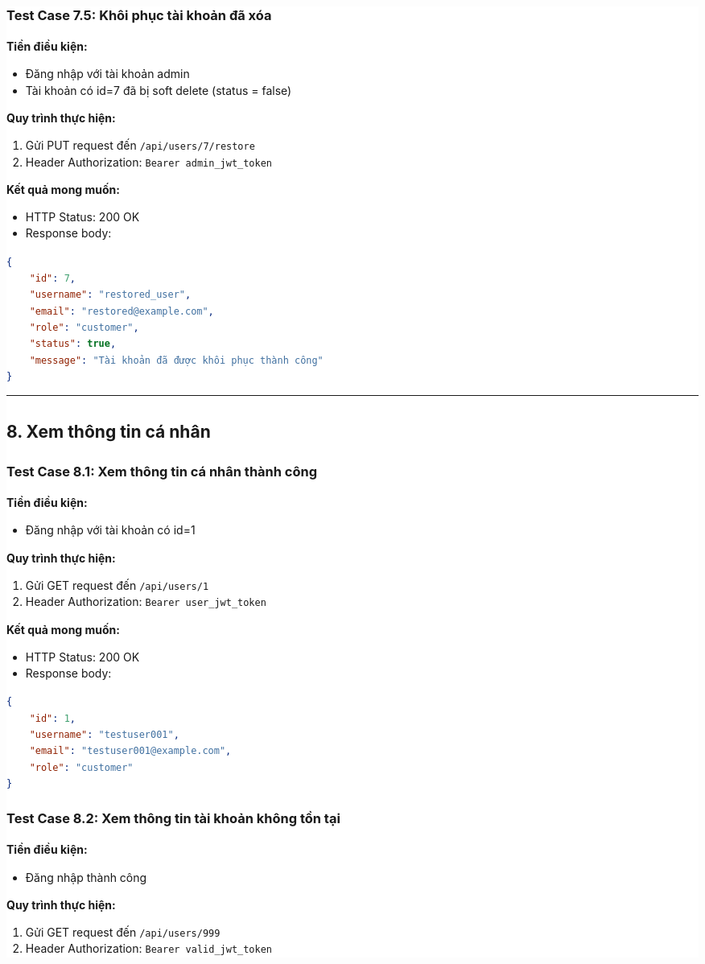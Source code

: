 ### Test Case 7.5: Khôi phục tài khoản đã xóa
**Tiền điều kiện:**
- Đăng nhập với tài khoản admin
- Tài khoản có id=7 đã bị soft delete (status = false)

**Quy trình thực hiện:**
1. Gửi PUT request đến `/api/users/7/restore`
2. Header Authorization: `Bearer admin_jwt_token`

**Kết quả mong muốn:**
- HTTP Status: 200 OK
- Response body:
```json
{
    "id": 7,
    "username": "restored_user",
    "email": "restored@example.com",
    "role": "customer",
    "status": true,
    "message": "Tài khoản đã được khôi phục thành công"
}
```

---

## 8. Xem thông tin cá nhân

### Test Case 8.1: Xem thông tin cá nhân thành công
**Tiền điều kiện:**
- Đăng nhập với tài khoản có id=1

**Quy trình thực hiện:**
1. Gửi GET request đến `/api/users/1`
2. Header Authorization: `Bearer user_jwt_token`

**Kết quả mong muốn:**
- HTTP Status: 200 OK
- Response body:
```json
{
    "id": 1,
    "username": "testuser001",
    "email": "testuser001@example.com",
    "role": "customer"
}
```

### Test Case 8.2: Xem thông tin tài khoản không tồn tại
**Tiền điều kiện:**
- Đăng nhập thành công

**Quy trình thực hiện:**
1. Gửi GET request đến `/api/users/999`
2. Header Authorization: `Bearer valid_jwt_token`

